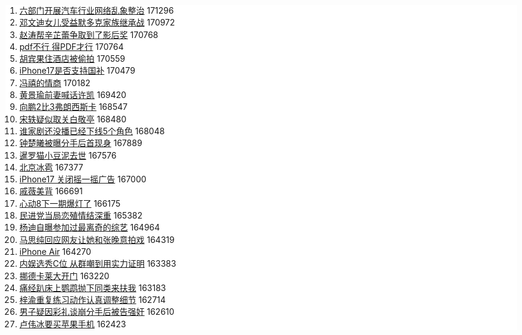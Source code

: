 1. [六部门开展汽车行业网络乱象整治](https://s.weibo.com/weibo?q=%23%E5%85%AD%E9%83%A8%E9%97%A8%E5%BC%80%E5%B1%95%E6%B1%BD%E8%BD%A6%E8%A1%8C%E4%B8%9A%E7%BD%91%E7%BB%9C%E4%B9%B1%E8%B1%A1%E6%95%B4%E6%B2%BB%23&t=31&band_rank=33&Refer=top) 171296
1. [邓文迪女儿受益默多克家族继承战](https://s.weibo.com/weibo?q=%23%E9%82%93%E6%96%87%E8%BF%AA%E5%A5%B3%E5%84%BF%E5%8F%97%E7%9B%8A%E9%BB%98%E5%A4%9A%E5%85%8B%E5%AE%B6%E6%97%8F%E7%BB%A7%E6%89%BF%E6%88%98%23&t=31&band_rank=40&Refer=top) 170972
1. [赵涛帮辛芷蕾争取到了影后奖](https://s.weibo.com/weibo?q=%E8%B5%B5%E6%B6%9B%E5%B8%AE%E8%BE%9B%E8%8A%B7%E8%95%BE%E4%BA%89%E5%8F%96%E5%88%B0%E4%BA%86%E5%BD%B1%E5%90%8E%E5%A5%96&t=31&band_rank=30&Refer=top) 170768
1. [pdf不行 得PDF才行](https://s.weibo.com/weibo?q=pdf%E4%B8%8D%E8%A1%8C%20%E5%BE%97PDF%E6%89%8D%E8%A1%8C&t=31&band_rank=31&Refer=top) 170764
1. [胡宾果住酒店被偷拍](https://s.weibo.com/weibo?q=%23%E8%83%A1%E5%AE%BE%E6%9E%9C%E4%BD%8F%E9%85%92%E5%BA%97%E8%A2%AB%E5%81%B7%E6%8B%8D%23&t=31&band_rank=12&Refer=top) 170559
1. [iPhone17是否支持国补](https://s.weibo.com/weibo?q=%23iPhone17%E6%98%AF%E5%90%A6%E6%94%AF%E6%8C%81%E5%9B%BD%E8%A1%A5%23&t=31&band_rank=44&Refer=top) 170479
1. [冯禧的情商](https://s.weibo.com/weibo?q=%23%E5%86%AF%E7%A6%A7%E7%9A%84%E6%83%85%E5%95%86%23&t=31&band_rank=13&Refer=top) 170182
1. [黄景瑜前妻喊话许凯](https://s.weibo.com/weibo?q=%23%E9%BB%84%E6%99%AF%E7%91%9C%E5%89%8D%E5%A6%BB%E5%96%8A%E8%AF%9D%E8%AE%B8%E5%87%AF%23&t=31&band_rank=14&Refer=top) 169420
1. [向鹏2比3弗朗西斯卡](https://s.weibo.com/weibo?q=%23%E5%90%91%E9%B9%8F2%E6%AF%943%E5%BC%97%E6%9C%97%E8%A5%BF%E6%96%AF%E5%8D%A1%23&t=31&band_rank=23&Refer=top) 168547
1. [宋轶疑似取关白敬亭](https://s.weibo.com/weibo?q=%23%E5%AE%8B%E8%BD%B6%E7%96%91%E4%BC%BC%E5%8F%96%E5%85%B3%E7%99%BD%E6%95%AC%E4%BA%AD%23&t=31&band_rank=15&Refer=top) 168480
1. [谁家剧还没播已经下线5个角色](https://s.weibo.com/weibo?q=%E8%B0%81%E5%AE%B6%E5%89%A7%E8%BF%98%E6%B2%A1%E6%92%AD%E5%B7%B2%E7%BB%8F%E4%B8%8B%E7%BA%BF5%E4%B8%AA%E8%A7%92%E8%89%B2&t=31&band_rank=26&Refer=top) 168048
1. [钟楚曦被曝分手后首现身](https://s.weibo.com/weibo?q=%23%E9%92%9F%E6%A5%9A%E6%9B%A6%E8%A2%AB%E6%9B%9D%E5%88%86%E6%89%8B%E5%90%8E%E9%A6%96%E7%8E%B0%E8%BA%AB%23&t=31&band_rank=24&Refer=top) 167889
1. [暹罗猫小豆泥去世](https://s.weibo.com/weibo?q=%23%E6%9A%B9%E7%BD%97%E7%8C%AB%E5%B0%8F%E8%B1%86%E6%B3%A5%E5%8E%BB%E4%B8%96%23&t=31&band_rank=16&Refer=top) 167576
1. [北京冰雹](https://s.weibo.com/weibo?q=%E5%8C%97%E4%BA%AC%E5%86%B0%E9%9B%B9&t=31&band_rank=17&Refer=top) 167377
1. [iPhone17 关闭摇一摇广告](https://s.weibo.com/weibo?q=iPhone17%20%E5%85%B3%E9%97%AD%E6%91%87%E4%B8%80%E6%91%87%E5%B9%BF%E5%91%8A&t=31&band_rank=39&Refer=top) 167000
1. [戚薇美背](https://s.weibo.com/weibo?q=%E6%88%9A%E8%96%87%E7%BE%8E%E8%83%8C&t=31&band_rank=25&Refer=top) 166691
1. [心动8下一期爆灯了](https://s.weibo.com/weibo?q=%E5%BF%83%E5%8A%A88%E4%B8%8B%E4%B8%80%E6%9C%9F%E7%88%86%E7%81%AF%E4%BA%86&t=31&band_rank=27&Refer=top) 166175
1. [民进党当局恋殖情结深重](https://s.weibo.com/weibo?q=%23%E6%B0%91%E8%BF%9B%E5%85%9A%E5%BD%93%E5%B1%80%E6%81%8B%E6%AE%96%E6%83%85%E7%BB%93%E6%B7%B1%E9%87%8D%23&t=31&band_rank=39&Refer=top) 165382
1. [杨迪自曝参加过最离奇的综艺](https://s.weibo.com/weibo?q=%E6%9D%A8%E8%BF%AA%E8%87%AA%E6%9B%9D%E5%8F%82%E5%8A%A0%E8%BF%87%E6%9C%80%E7%A6%BB%E5%A5%87%E7%9A%84%E7%BB%BC%E8%89%BA&t=31&band_rank=29&Refer=top) 164964
1. [马思纯回应网友让她和张晚意拍戏](https://s.weibo.com/weibo?q=%23%E9%A9%AC%E6%80%9D%E7%BA%AF%E5%9B%9E%E5%BA%94%E7%BD%91%E5%8F%8B%E8%AE%A9%E5%A5%B9%E5%92%8C%E5%BC%A0%E6%99%9A%E6%84%8F%E6%8B%8D%E6%88%8F%23&t=31&band_rank=40&Refer=top) 164319
1. [iPhone Air](https://s.weibo.com/weibo?q=iPhone%20Air&t=31&band_rank=22&Refer=top) 164270
1. [内娱选秀C位 从群嘲到用实力证明](https://s.weibo.com/weibo?q=%E5%86%85%E5%A8%B1%E9%80%89%E7%A7%80C%E4%BD%8D%20%E4%BB%8E%E7%BE%A4%E5%98%B2%E5%88%B0%E7%94%A8%E5%AE%9E%E5%8A%9B%E8%AF%81%E6%98%8E&t=31&band_rank=26&Refer=top) 163383
1. [挪德卡莱大开门](https://s.weibo.com/weibo?q=%23%E6%8C%AA%E5%BE%B7%E5%8D%A1%E8%8E%B1%E5%A4%A7%E5%BC%80%E9%97%A8%23&t=31&band_rank=30&Refer=top) 163220
1. [痛经趴床上鹦鹉抛下同类来扶我](https://s.weibo.com/weibo?q=%E7%97%9B%E7%BB%8F%E8%B6%B4%E5%BA%8A%E4%B8%8A%E9%B9%A6%E9%B9%89%E6%8A%9B%E4%B8%8B%E5%90%8C%E7%B1%BB%E6%9D%A5%E6%89%B6%E6%88%91&t=31&band_rank=46&Refer=top) 163183
1. [梓渝重复练习动作认真调整细节](https://s.weibo.com/weibo?q=%23%E6%A2%93%E6%B8%9D%E9%87%8D%E5%A4%8D%E7%BB%83%E4%B9%A0%E5%8A%A8%E4%BD%9C%E8%AE%A4%E7%9C%9F%E8%B0%83%E6%95%B4%E7%BB%86%E8%8A%82%23&t=31&band_rank=41&Refer=top) 162714
1. [男子疑因彩礼谈崩分手后被告强奸](https://s.weibo.com/weibo?q=%23%E7%94%B7%E5%AD%90%E7%96%91%E5%9B%A0%E5%BD%A9%E7%A4%BC%E8%B0%88%E5%B4%A9%E5%88%86%E6%89%8B%E5%90%8E%E8%A2%AB%E5%91%8A%E5%BC%BA%E5%A5%B8%23&t=31&band_rank=18&Refer=top) 162610
1. [卢伟冰要买苹果手机](https://s.weibo.com/weibo?q=%23%E5%8D%A2%E4%BC%9F%E5%86%B0%E8%A6%81%E4%B9%B0%E8%8B%B9%E6%9E%9C%E6%89%8B%E6%9C%BA%23&t=31&band_rank=43&Refer=top) 162423